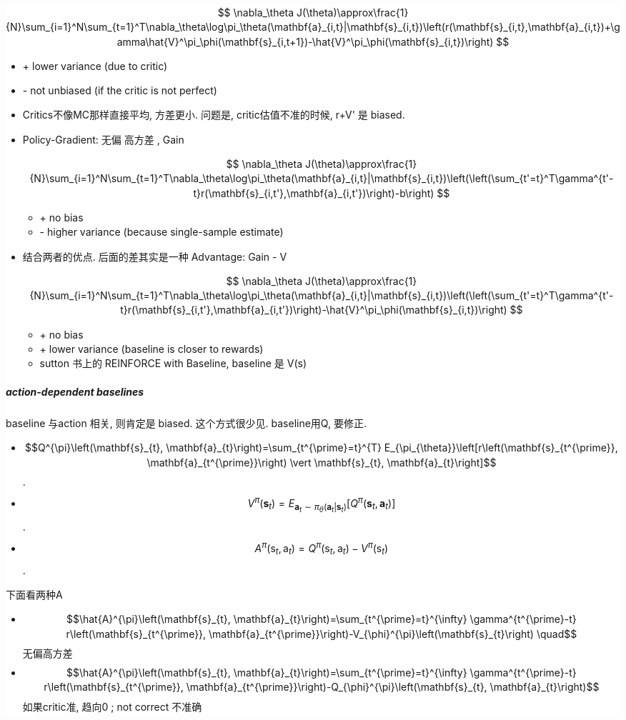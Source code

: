   $$
  \nabla_\theta J(\theta)\approx\frac{1}{N}\sum_{i=1}^N\sum_{t=1}^T\nabla_\theta\log\pi_\theta(\mathbf{a}_{i,t}|\mathbf{s}_{i,t})\left(r(\mathbf{s}_{i,t},\mathbf{a}_{i,t})+\gamma\hat{V}^\pi_\phi(\mathbf{s}_{i,t+1})-\hat{V}^\pi_\phi(\mathbf{s}_{i,t})\right)
  $$
  
  - \+ lower variance (due to critic)
  - \- not unbiased (if the critic is not perfect)
  - Critics不像MC那样直接平均,  方差更小.  问题是, critic估值不准的时候,  r+V' 是 biased. 
  
- Policy-Gradient:  无偏 高方差 , Gain
  
  $$
  \nabla_\theta J(\theta)\approx\frac{1}{N}\sum_{i=1}^N\sum_{t=1}^T\nabla_\theta\log\pi_\theta(\mathbf{a}_{i,t}|\mathbf{s}_{i,t})\left(\left(\sum_{t'=t}^T\gamma^{t'-t}r(\mathbf{s}_{i,t'},\mathbf{a}_{i,t'})\right)-b\right)
  $$
  
  - \+ no bias
  - \- higher variance (because single-sample estimate)

  

- 结合两者的优点.    后面的差其实是一种 Advantage:  Gain - V
  
  $$
  \nabla_\theta J(\theta)\approx\frac{1}{N}\sum_{i=1}^N\sum_{t=1}^T\nabla_\theta\log\pi_\theta(\mathbf{a}_{i,t}|\mathbf{s}_{i,t})\left(\left(\sum_{t'=t}^T\gamma^{t'-t}r(\mathbf{s}_{i,t'},\mathbf{a}_{i,t'})\right)-\hat{V}^\pi_\phi(\mathbf{s}_{i,t})\right)
  $$
  
  - \+ no bias
  - \+ lower variance (baseline is closer to rewards)
  - sutton 书上的 REINFORCE with Baseline, baseline 是 V(s)



##### action-dependent baselines

baseline 与action 相关, 则肯定是 biased. 这个方式很少见. baseline用Q, 要修正. 

-    $$Q^{\pi}\left(\mathbf{s}_{t}, \mathbf{a}_{t}\right)=\sum_{t^{\prime}=t}^{T} E_{\pi_{\theta}}\left[r\left(\mathbf{s}_{t^{\prime}}, \mathbf{a}_{t^{\prime}}\right) \vert \mathbf{s}_{t}, \mathbf{a}_{t}\right]$$  .
-    $$V^{\pi}\left(\mathbf{s}_{t}\right)=E_{\mathbf{a}_{t} \sim \pi_{\theta}\left(\mathbf{a}_{t} \vert  \mathbf{s}_{t}\right)}\left[Q^{\pi}\left(\mathbf{s}_{t}, \mathbf{a}_{t}\right)\right]$$  .
-    $$A^{\pi}\left(\mathrm{s}_{t}, \mathrm{a}_{t}\right)=Q^{\pi}\left(\mathrm{s}_{t}, \mathrm{a}_{t}\right)-V^{\pi}\left(\mathrm{s}_{t}\right)$$  .

下面看两种A

-  $$\hat{A}^{\pi}\left(\mathbf{s}_{t}, \mathbf{a}_{t}\right)=\sum_{t^{\prime}=t}^{\infty} \gamma^{t^{\prime}-t} r\left(\mathbf{s}_{t^{\prime}}, \mathbf{a}_{t^{\prime}}\right)-V_{\phi}^{\pi}\left(\mathbf{s}_{t}\right) \quad$$ 无偏高方差
-  $$\hat{A}^{\pi}\left(\mathbf{s}_{t}, \mathbf{a}_{t}\right)=\sum_{t^{\prime}=t}^{\infty} \gamma^{t^{\prime}-t} r\left(\mathbf{s}_{t^{\prime}}, \mathbf{a}_{t^{\prime}}\right)-Q_{\phi}^{\pi}\left(\mathbf{s}_{t}, \mathbf{a}_{t}\right)$$  如果critic准, 趋向0 ;  not correct 不准确
